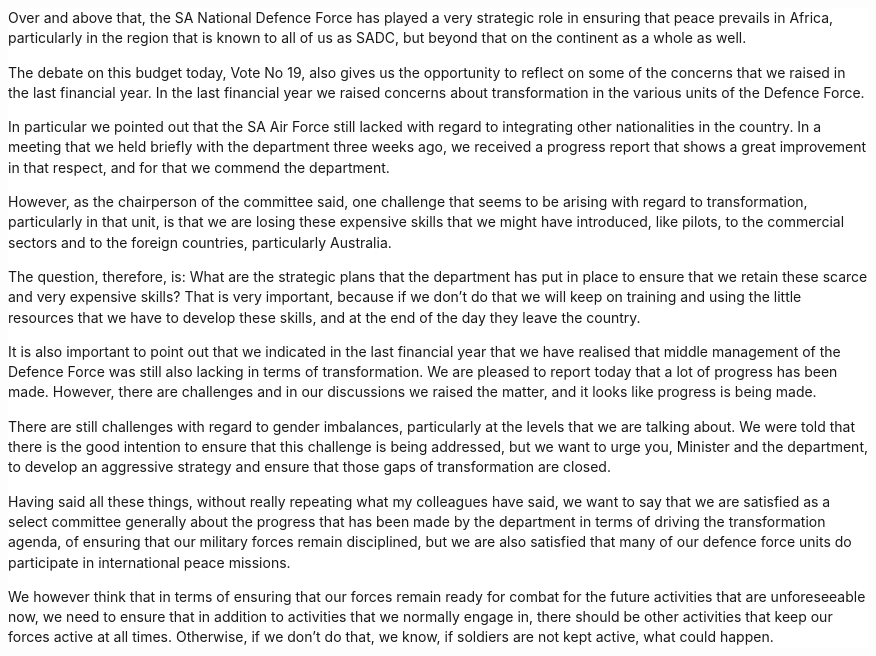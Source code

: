 Over and above that, the SA National Defence Force has played a very
strategic role in ensuring that peace prevails in Africa, particularly in
the region that is known to all of us as SADC, but beyond that on the
continent as a whole as well.

The debate on this budget today, Vote No 19, also gives us the opportunity
to reflect on some of the concerns that we raised in the last financial
year. In the last financial year we raised concerns about transformation in
the various units of the Defence Force.

In particular we pointed out that the SA Air Force still lacked with regard
to integrating other nationalities in the country. In a meeting that we
held briefly with the department three weeks ago, we received a progress
report that shows a great improvement in that respect, and for that we
commend the department.

However, as the chairperson of the committee said, one challenge that seems
to be arising with regard to transformation, particularly in that unit, is
that we are losing these expensive skills that we might have introduced,
like pilots, to the commercial sectors and to the foreign countries,
particularly Australia.

The question, therefore, is: What are the strategic plans that the
department has put in place to ensure that we retain these scarce and very
expensive skills? That is very important, because if we don’t do that we
will keep on training and using the little resources that we have to
develop these skills, and at the end of the day they leave the country.

It is also important to point out that we indicated in the last financial
year that we have realised that middle management of the Defence Force was
still also lacking in terms of transformation. We are pleased to report
today that a lot of progress has been made. However, there are challenges
and in our discussions we raised the matter, and it looks like progress is
being made.

There are still challenges with regard to gender imbalances, particularly
at the levels that we are talking about. We were told that there is the
good intention to ensure that this challenge is being addressed, but we
want to urge you, Minister and the department, to develop an aggressive
strategy and ensure that those gaps of transformation are closed.

Having said all these things, without really repeating what my colleagues
have said, we want to say that we are satisfied as a select committee
generally about the progress that has been made by the department in terms
of driving the transformation agenda, of ensuring that our military forces
remain disciplined, but we are also satisfied that many of our defence
force units do participate in international peace missions.

We however think that in terms of ensuring that our forces remain ready for
combat for the future activities that are unforeseeable now, we need to
ensure that in addition to activities that we normally engage in, there
should be other activities that keep our forces active at all times.
Otherwise, if we don’t do that, we know, if soldiers are not kept active,
what could happen.
